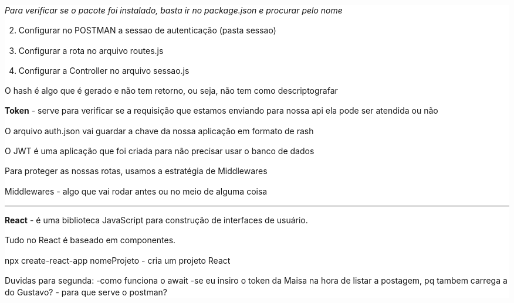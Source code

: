 _Para verificar se o pacote foi instalado, basta ir no package.json e procurar pelo nome_

2. Configurar no POSTMAN a sessao de autenticação (pasta sessao)

3. Configurar a rota no arquivo routes.js

4. Configurar a Controller no arquivo sessao.js

O hash é algo que é gerado e não tem retorno, ou seja, não tem como descriptografar

**Token** - serve para verificar se a requisição que estamos enviando para nossa api ela pode ser atendida ou não

O arquivo auth.json vai guardar a chave da nossa aplicação em formato de rash

O JWT é uma aplicação que foi criada para não precisar usar o banco de dados

Para proteger as nossas rotas, usamos a estratégia de Middlewares

Middlewares - algo que vai rodar antes ou no meio de alguma coisa




-------------------------------------------------------------------

**React** - é uma biblioteca JavaScript para construção de interfaces de usuário.

Tudo no React é baseado em componentes.

npx create-react-app nomeProjeto - cria um projeto React




Duvidas para segunda:
    -como funciona o await
    -se eu insiro o token da Maisa na hora de listar a postagem, pq tambem carrega a do Gustavo?
    - para que serve o postman?

